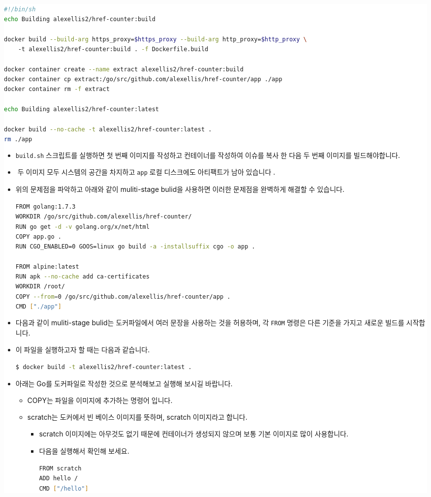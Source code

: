   ```bash
  #!/bin/sh
  echo Building alexellis2/href-counter:build
  
  docker build --build-arg https_proxy=$https_proxy --build-arg http_proxy=$http_proxy \  
      -t alexellis2/href-counter:build . -f Dockerfile.build
  
  docker container create --name extract alexellis2/href-counter:build  
  docker container cp extract:/go/src/github.com/alexellis/href-counter/app ./app  
  docker container rm -f extract
  
  echo Building alexellis2/href-counter:latest
  
  docker build --no-cache -t alexellis2/href-counter:latest .
  rm ./app
  ```

* `build.sh` 스크립트를 실행하면 첫 번째 이미지를 작성하고 컨테이너를 작성하여 이슈를 복사 한 다음 두 번째 이미지를 빌드해야합니다.

*  두 이미지 모두 시스템의 공간을 차지하고 `app` 로컬 디스크에도 아티팩트가 남아 있습니다 .

* 위의 문제점을 파악하고 아래와 같이 muliti-stage bulid을 사용하면 이러한 문제점을 완벽하게 해결할 수 있습니다. 

  ```bash
  FROM golang:1.7.3
  WORKDIR /go/src/github.com/alexellis/href-counter/
  RUN go get -d -v golang.org/x/net/html  
  COPY app.go .
  RUN CGO_ENABLED=0 GOOS=linux go build -a -installsuffix cgo -o app .
  
  FROM alpine:latest  
  RUN apk --no-cache add ca-certificates
  WORKDIR /root/
  COPY --from=0 /go/src/github.com/alexellis/href-counter/app .
  CMD ["./app"]  
  ```

* 다음과 같이 muliti-stage bulid는 도커파일에서 여러 문장을 사용하는 것을 허용하며, 각 `FROM` 명령은 다른 기준을 가지고 새로운 빌드를 시작합니다. 

* 이 파일을 실행하고자 할 때는 다음과 같습니다. 

  ```bash
  $ docker build -t alexellis2/href-counter:latest .
  ```

* 아래는 Go를 도커파일로 작성한 것으로 분석해보고 실행해 보시길 바랍니다.  

  * COPY는 파일을 이미지에 추가하는 명령어 입니다. 

  * scratch는 도커에서 빈 베이스 이미지를 뜻하며, scratch 이미지라고 합니다. 

    * scratch 이미지에는 아무것도 없기 때문에 컨테이너가 생성되지 않으며 보통 기본 이미지로 많이 사용합니다. 

    * 다음을 실행해서 확인해 보세요. 

      ```bash
      FROM scratch
      ADD hello /
      CMD ["/hello"]
      ```
